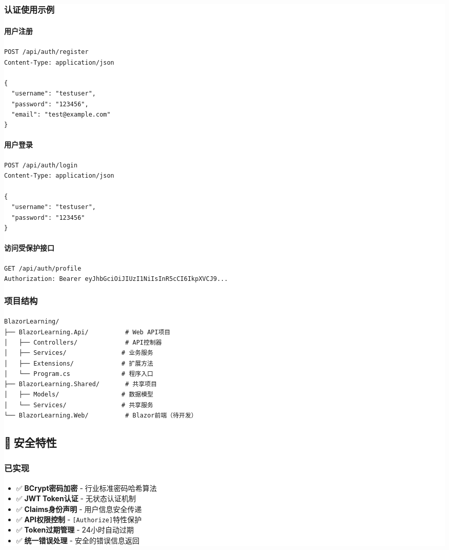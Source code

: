 ### 认证使用示例

#### 用户注册
```http
POST /api/auth/register
Content-Type: application/json

{
  "username": "testuser",
  "password": "123456",
  "email": "test@example.com"
}
```

#### 用户登录
```http
POST /api/auth/login
Content-Type: application/json

{
  "username": "testuser",
  "password": "123456"
}
```

#### 访问受保护接口
```http
GET /api/auth/profile
Authorization: Bearer eyJhbGciOiJIUzI1NiIsInR5cCI6IkpXVCJ9...
```

### 项目结构
```
BlazorLearning/
├── BlazorLearning.Api/          # Web API项目
│   ├── Controllers/             # API控制器
│   ├── Services/               # 业务服务
│   ├── Extensions/             # 扩展方法
│   └── Program.cs              # 程序入口
├── BlazorLearning.Shared/       # 共享项目
│   ├── Models/                 # 数据模型
│   └── Services/               # 共享服务
└── BlazorLearning.Web/          # Blazor前端（待开发）
```

## 🔐 安全特性

### 已实现
- ✅ **BCrypt密码加密** - 行业标准密码哈希算法
- ✅ **JWT Token认证** - 无状态认证机制
- ✅ **Claims身份声明** - 用户信息安全传递
- ✅ **API权限控制** - `[Authorize]`特性保护
- ✅ **Token过期管理** - 24小时自动过期
- ✅ **统一错误处理** - 安全的错误信息返回
